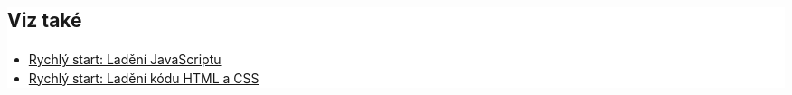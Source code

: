 
## <a name="see-also"></a>Viz také
- [Rychlý start: Ladění JavaScriptu](../debugger/quickstart-debug-javascript-using-the-console.md?view=vs-2017&preserve-view=true)
- [Rychlý start: Ladění kódu HTML a CSS](../debugger/quickstart-debug-html-and-css.md?view=vs-2017&preserve-view=true)
